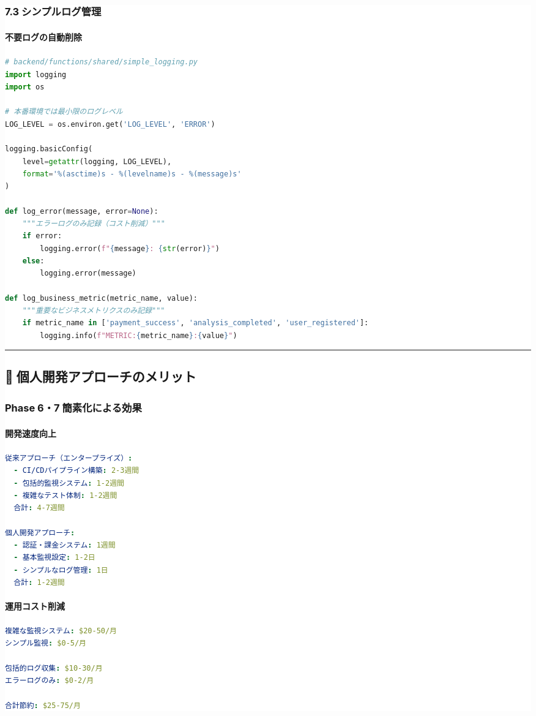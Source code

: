 ### 7.3 シンプルログ管理

#### 不要ログの自動削除
```python
# backend/functions/shared/simple_logging.py
import logging
import os

# 本番環境では最小限のログレベル
LOG_LEVEL = os.environ.get('LOG_LEVEL', 'ERROR')

logging.basicConfig(
    level=getattr(logging, LOG_LEVEL),
    format='%(asctime)s - %(levelname)s - %(message)s'
)

def log_error(message, error=None):
    """エラーログのみ記録（コスト削減）"""
    if error:
        logging.error(f"{message}: {str(error)}")
    else:
        logging.error(message)

def log_business_metric(metric_name, value):
    """重要なビジネスメトリクスのみ記録"""
    if metric_name in ['payment_success', 'analysis_completed', 'user_registered']:
        logging.info(f"METRIC:{metric_name}:{value}")
```

---

## 🎯 個人開発アプローチのメリット

### Phase 6・7 簡素化による効果

#### **開発速度向上**
```yaml
従来アプローチ（エンタープライズ）:
  - CI/CDパイプライン構築: 2-3週間
  - 包括的監視システム: 1-2週間
  - 複雑なテスト体制: 1-2週間
  合計: 4-7週間

個人開発アプローチ:
  - 認証・課金システム: 1週間
  - 基本監視設定: 1-2日
  - シンプルなログ管理: 1日
  合計: 1-2週間
```

#### **運用コスト削減**
```yaml
複雑な監視システム: $20-50/月
シンプル監視: $0-5/月

包括的ログ収集: $10-30/月  
エラーログのみ: $0-2/月

合計節約: $25-75/月
```
